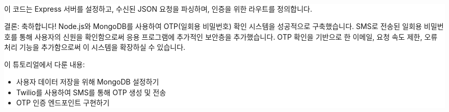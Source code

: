 이 코드는 Express 서버를 설정하고, 수신된 JSON 요청을 파싱하며, 인증을 위한 라우트를 정의합니다.

결론: 축하합니다! Node.js와 MongoDB를 사용하여 OTP(일회용 비밀번호) 확인 시스템을 성공적으로 구축했습니다. SMS로 전송된 일회용 비밀번호를 통해 사용자의 신원을 확인함으로써 응용 프로그램에 추가적인 보안층을 추가했습니다. OTP 확인을 기반으로 한 이메일, 요청 속도 제한, 오류 처리 기능을 추가함으로써 이 시스템을 확장하실 수 있습니다.

이 튜토리얼에서 다룬 내용:
  



- 사용자 데이터 저장을 위해 MongoDB 설정하기
- Twilio를 사용하여 SMS를 통해 OTP 생성 및 전송
- OTP 인증 엔드포인트 구현하기